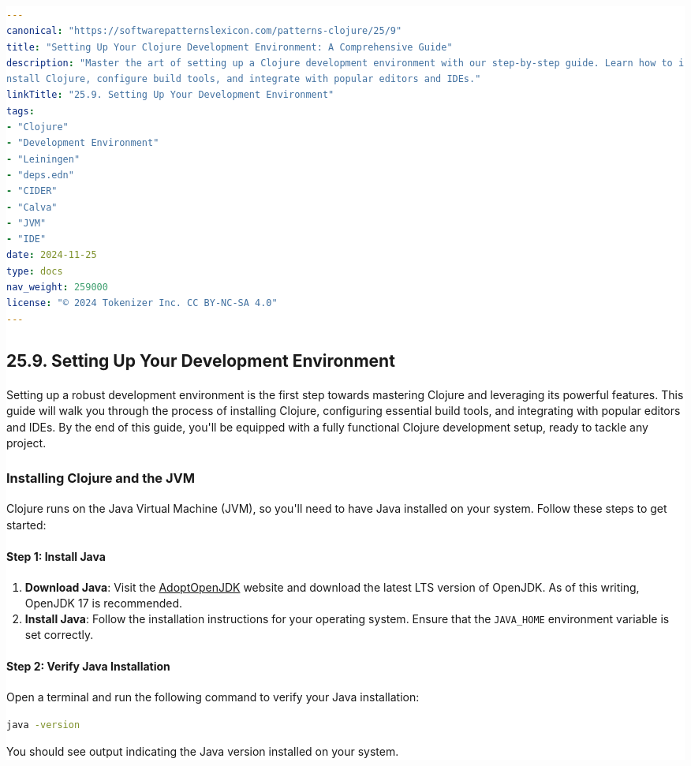 ```yaml
---
canonical: "https://softwarepatternslexicon.com/patterns-clojure/25/9"
title: "Setting Up Your Clojure Development Environment: A Comprehensive Guide"
description: "Master the art of setting up a Clojure development environment with our step-by-step guide. Learn how to install Clojure, configure build tools, and integrate with popular editors and IDEs."
linkTitle: "25.9. Setting Up Your Development Environment"
tags:
- "Clojure"
- "Development Environment"
- "Leiningen"
- "deps.edn"
- "CIDER"
- "Calva"
- "JVM"
- "IDE"
date: 2024-11-25
type: docs
nav_weight: 259000
license: "© 2024 Tokenizer Inc. CC BY-NC-SA 4.0"
---
```


## 25.9. Setting Up Your Development Environment

Setting up a robust development environment is the first step towards mastering Clojure and leveraging its powerful features. This guide will walk you through the process of installing Clojure, configuring essential build tools, and integrating with popular editors and IDEs. By the end of this guide, you'll be equipped with a fully functional Clojure development setup, ready to tackle any project.

### Installing Clojure and the JVM

Clojure runs on the Java Virtual Machine (JVM), so you'll need to have Java installed on your system. Follow these steps to get started:

#### Step 1: Install Java

1. **Download Java**: Visit the [AdoptOpenJDK](https://adoptopenjdk.net/) website and download the latest LTS version of OpenJDK. As of this writing, OpenJDK 17 is recommended.
2. **Install Java**: Follow the installation instructions for your operating system. Ensure that the `JAVA_HOME` environment variable is set correctly.

#### Step 2: Verify Java Installation

Open a terminal and run the following command to verify your Java installation:

```bash
java -version
```

You should see output indicating the Java version installed on your system.
